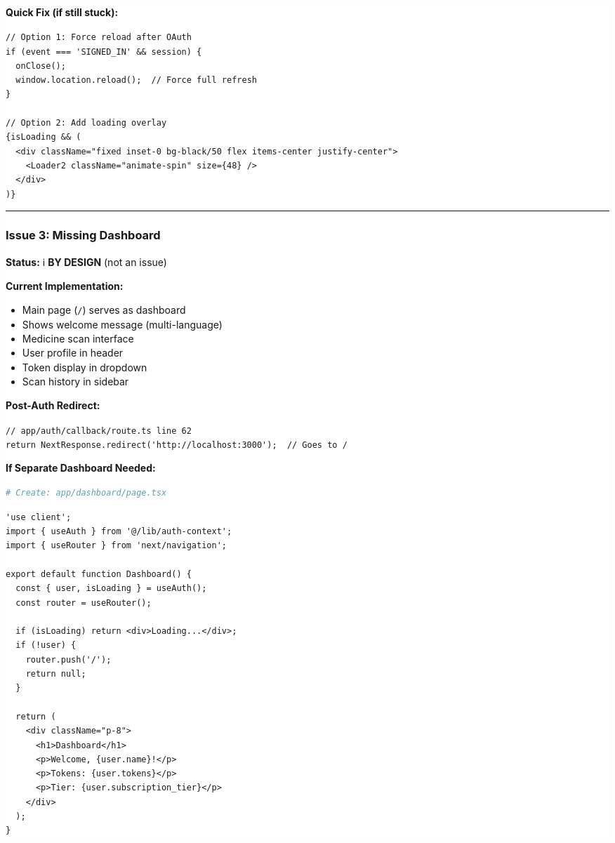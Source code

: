 
**Quick Fix (if still stuck):**
```tsx
// Option 1: Force reload after OAuth
if (event === 'SIGNED_IN' && session) {
  onClose();
  window.location.reload();  // Force full refresh
}

// Option 2: Add loading overlay
{isLoading && (
  <div className="fixed inset-0 bg-black/50 flex items-center justify-center">
    <Loader2 className="animate-spin" size={48} />
  </div>
)}
```

---

### **Issue 3: Missing Dashboard**

**Status:** ℹ️ **BY DESIGN** (not an issue)

**Current Implementation:**
- Main page (`/`) serves as dashboard
- Shows welcome message (multi-language)
- Medicine scan interface
- User profile in header
- Token display in dropdown
- Scan history in sidebar

**Post-Auth Redirect:**
```tsx
// app/auth/callback/route.ts line 62
return NextResponse.redirect('http://localhost:3000');  // Goes to /
```

**If Separate Dashboard Needed:**

```bash
# Create: app/dashboard/page.tsx
```

```tsx
'use client';
import { useAuth } from '@/lib/auth-context';
import { useRouter } from 'next/navigation';

export default function Dashboard() {
  const { user, isLoading } = useAuth();
  const router = useRouter();

  if (isLoading) return <div>Loading...</div>;
  if (!user) {
    router.push('/');
    return null;
  }

  return (
    <div className="p-8">
      <h1>Dashboard</h1>
      <p>Welcome, {user.name}!</p>
      <p>Tokens: {user.tokens}</p>
      <p>Tier: {user.subscription_tier}</p>
    </div>
  );
}
```
